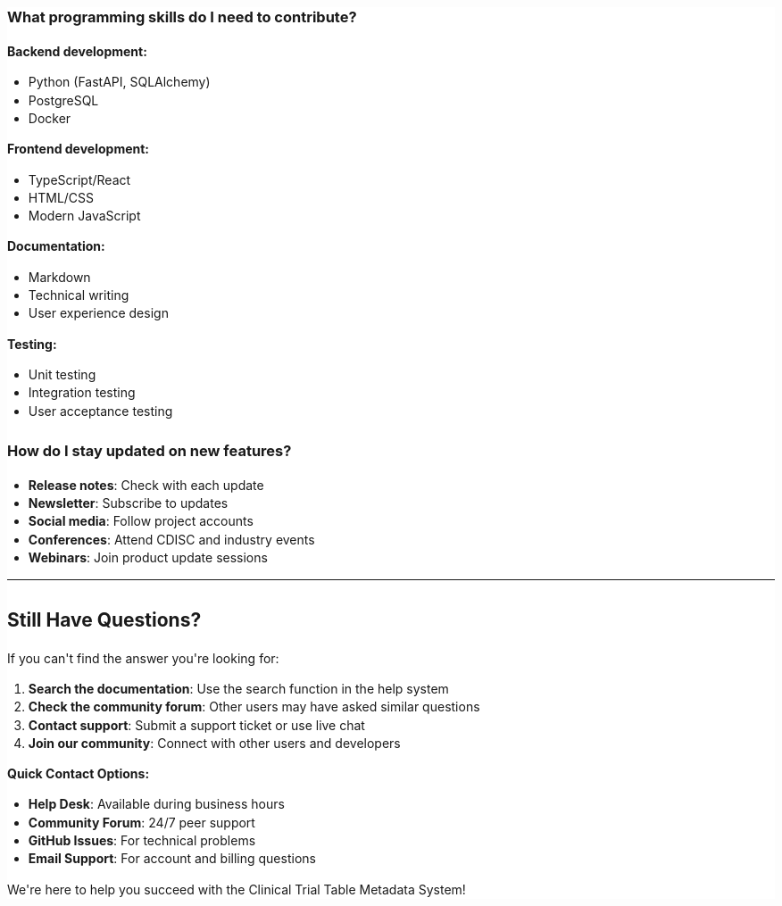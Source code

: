 ### What programming skills do I need to contribute?

**Backend development:**
- Python (FastAPI, SQLAlchemy)
- PostgreSQL
- Docker

**Frontend development:**
- TypeScript/React
- HTML/CSS
- Modern JavaScript

**Documentation:**
- Markdown
- Technical writing
- User experience design

**Testing:**
- Unit testing
- Integration testing
- User acceptance testing

### How do I stay updated on new features?

- **Release notes**: Check with each update
- **Newsletter**: Subscribe to updates
- **Social media**: Follow project accounts
- **Conferences**: Attend CDISC and industry events
- **Webinars**: Join product update sessions

---

## Still Have Questions?

If you can't find the answer you're looking for:

1. **Search the documentation**: Use the search function in the help system
2. **Check the community forum**: Other users may have asked similar questions
3. **Contact support**: Submit a support ticket or use live chat
4. **Join our community**: Connect with other users and developers

**Quick Contact Options:**
- **Help Desk**: Available during business hours
- **Community Forum**: 24/7 peer support
- **GitHub Issues**: For technical problems
- **Email Support**: For account and billing questions

We're here to help you succeed with the Clinical Trial Table Metadata System!